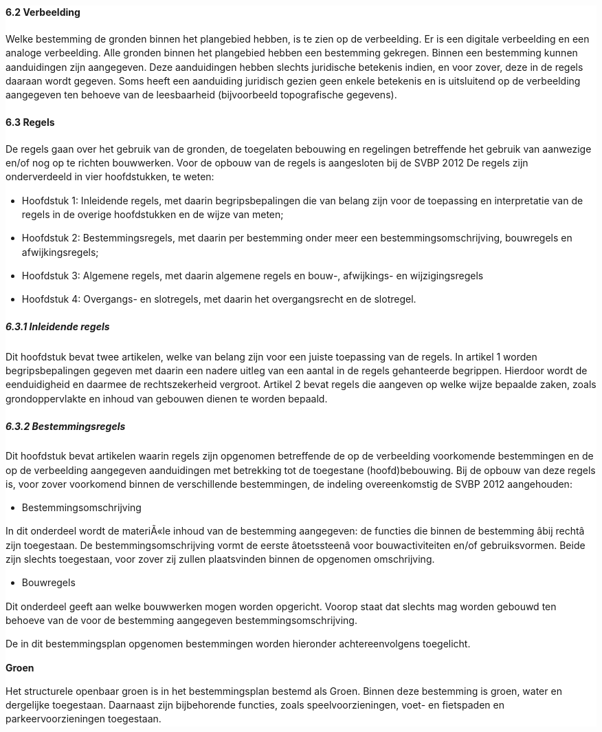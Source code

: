 #### 6\.2 Verbeelding

Welke bestemming de gronden binnen het plangebied hebben, is te zien op de verbeelding. Er is een digitale verbeelding en een analoge verbeelding. Alle gronden binnen het plangebied hebben een bestemming gekregen. Binnen een bestemming kunnen aanduidingen zijn aangegeven. Deze aanduidingen hebben slechts juridische betekenis indien, en voor zover, deze in de regels daaraan wordt gegeven. Soms heeft een aanduiding juridisch gezien geen enkele betekenis en is uitsluitend op de verbeelding aangegeven ten behoeve van de leesbaarheid (bijvoorbeeld topografische gegevens).

#### 6\.3 Regels

De regels gaan over het gebruik van de gronden, de toegelaten bebouwing en regelingen betreffende het gebruik van aanwezige en/of nog op te richten bouwwerken. Voor de opbouw van de regels is aangesloten bij de SVBP 2012 De regels zijn onderverdeeld in vier hoofdstukken, te weten:

* Hoofdstuk 1: Inleidende regels, met daarin begripsbepalingen die van belang zijn voor de toepassing en interpretatie van de regels in de overige hoofdstukken en de wijze van meten;

* Hoofdstuk 2: Bestemmingsregels, met daarin per bestemming onder meer een bestemmingsomschrijving, bouwregels en afwijkingsregels;

* Hoofdstuk 3: Algemene regels, met daarin algemene regels en bouw\-, afwijkings\- en wijzigingsregels

* Hoofdstuk 4: Overgangs\- en slotregels, met daarin het overgangsrecht en de slotregel.

##### 6\.3\.1 Inleidende regels

Dit hoofdstuk bevat twee artikelen, welke van belang zijn voor een juiste toepassing van de regels. In artikel 1 worden begripsbepalingen gegeven met daarin een nadere uitleg van een aantal in de regels gehanteerde begrippen. Hierdoor wordt de eenduidigheid en daarmee de rechtszekerheid vergroot. Artikel 2 bevat regels die aangeven op welke wijze bepaalde zaken, zoals grondoppervlakte en inhoud van gebouwen dienen te worden bepaald.

##### 6\.3\.2 Bestemmingsregels

Dit hoofdstuk bevat artikelen waarin regels zijn opgenomen betreffende de op de verbeelding voorkomende bestemmingen en de op de verbeelding aangegeven aanduidingen met betrekking tot de toegestane (hoofd)bebouwing. Bij de opbouw van deze regels is, voor zover voorkomend binnen de verschillende bestemmingen, de indeling overeenkomstig de SVBP 2012 aangehouden:

* Bestemmingsomschrijving

In dit onderdeel wordt de materiÃ«le inhoud van de bestemming aangegeven: de functies die binnen de bestemming âbij rechtâ zijn toegestaan. De bestemmingsomschrijving vormt de eerste âtoetssteenâ voor bouwactiviteiten en/of gebruiksvormen. Beide zijn slechts toegestaan, voor zover zij zullen plaatsvinden binnen de opgenomen omschrijving.

* Bouwregels

Dit onderdeel geeft aan welke bouwwerken mogen worden opgericht. Voorop staat dat slechts mag worden gebouwd ten behoeve van de voor de bestemming aangegeven bestemmingsomschrijving.

De in dit bestemmingsplan opgenomen bestemmingen worden hieronder achtereenvolgens toegelicht.

**Groen**

Het structurele openbaar groen is in het bestemmingsplan bestemd als Groen. Binnen deze bestemming is groen, water en dergelijke toegestaan. Daarnaast zijn bijbehorende functies, zoals speelvoorzieningen, voet\- en fietspaden en parkeervoorzieningen toegestaan.
